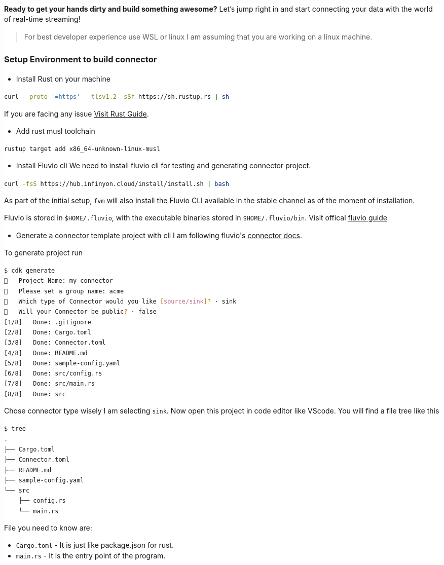 **Ready to get your hands dirty and build something awesome?** Let’s jump right in and start connecting your data with the world of real-time streaming!


> For best developer experience use WSL or linux I am assuming that you are working on a linux machine.


### Setup Environment to build connector

- Install Rust on your machine
```bash
curl --proto '=https' --tlsv1.2 -sSf https://sh.rustup.rs | sh
```
If you are facing any issue [Visit Rust Guide](https://www.rust-lang.org/tools/install).

- Add rust musl toolchain
```bash
rustup target add x86_64-unknown-linux-musl
```
- Install Fluvio cli
We need to install fluvio cli for testing and generating connector project.
```bash
curl -fsS https://hub.infinyon.cloud/install/install.sh | bash
```
As part of the initial setup, `fvm` will also install the Fluvio CLI available in the stable channel as of the moment of installation.

Fluvio is stored in `$HOME/.fluvio`, with the executable binaries stored in `$HOME/.fluvio/bin`. Visit offical [fluvio guide](https://www.fluvio.io/docs/fluvio/quickstart)

- Generate a connector template project with cli
I am following fluvio's [connector docs](https://www.fluvio.io/docs/connectors/developers/generate).

To generate project run
```bash
$ cdk generate
🤷   Project Name: my-connector
🤷   Please set a group name: acme
🤷   Which type of Connector would you like [source/sink]? · sink
🤷   Will your Connector be public? · false
[1/8]   Done: .gitignore
[2/8]   Done: Cargo.toml
[3/8]   Done: Connector.toml
[4/8]   Done: README.md
[5/8]   Done: sample-config.yaml
[6/8]   Done: src/config.rs
[7/8]   Done: src/main.rs
[8/8]   Done: src
```

Chose connector type wisely I am selecting `sink`.
Now open this project in code editor like VScode.
You will find a file tree like this
```
$ tree
.
├── Cargo.toml
├── Connector.toml
├── README.md
├── sample-config.yaml
└── src
    ├── config.rs
    └── main.rs
```
File you need to know are:
- `Cargo.toml` - It is just like package.json for rust.
- `main.rs` - It is the entry point of the program.